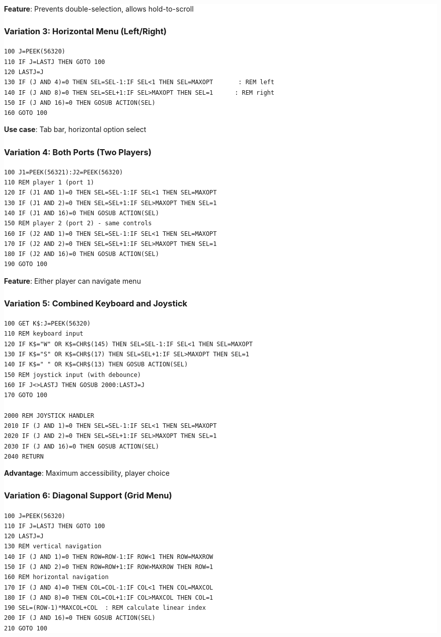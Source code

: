 **Feature**: Prevents double-selection, allows hold-to-scroll

### Variation 3: Horizontal Menu (Left/Right)
```basic
100 J=PEEK(56320)
110 IF J=LASTJ THEN GOTO 100
120 LASTJ=J
130 IF (J AND 4)=0 THEN SEL=SEL-1:IF SEL<1 THEN SEL=MAXOPT       : REM left
140 IF (J AND 8)=0 THEN SEL=SEL+1:IF SEL>MAXOPT THEN SEL=1      : REM right
150 IF (J AND 16)=0 THEN GOSUB ACTION(SEL)
160 GOTO 100
```

**Use case**: Tab bar, horizontal option select

### Variation 4: Both Ports (Two Players)
```basic
100 J1=PEEK(56321):J2=PEEK(56320)
110 REM player 1 (port 1)
120 IF (J1 AND 1)=0 THEN SEL=SEL-1:IF SEL<1 THEN SEL=MAXOPT
130 IF (J1 AND 2)=0 THEN SEL=SEL+1:IF SEL>MAXOPT THEN SEL=1
140 IF (J1 AND 16)=0 THEN GOSUB ACTION(SEL)
150 REM player 2 (port 2) - same controls
160 IF (J2 AND 1)=0 THEN SEL=SEL-1:IF SEL<1 THEN SEL=MAXOPT
170 IF (J2 AND 2)=0 THEN SEL=SEL+1:IF SEL>MAXOPT THEN SEL=1
180 IF (J2 AND 16)=0 THEN GOSUB ACTION(SEL)
190 GOTO 100
```

**Feature**: Either player can navigate menu

### Variation 5: Combined Keyboard and Joystick
```basic
100 GET K$:J=PEEK(56320)
110 REM keyboard input
120 IF K$="W" OR K$=CHR$(145) THEN SEL=SEL-1:IF SEL<1 THEN SEL=MAXOPT
130 IF K$="S" OR K$=CHR$(17) THEN SEL=SEL+1:IF SEL>MAXOPT THEN SEL=1
140 IF K$=" " OR K$=CHR$(13) THEN GOSUB ACTION(SEL)
150 REM joystick input (with debounce)
160 IF J<>LASTJ THEN GOSUB 2000:LASTJ=J
170 GOTO 100

2000 REM JOYSTICK HANDLER
2010 IF (J AND 1)=0 THEN SEL=SEL-1:IF SEL<1 THEN SEL=MAXOPT
2020 IF (J AND 2)=0 THEN SEL=SEL+1:IF SEL>MAXOPT THEN SEL=1
2030 IF (J AND 16)=0 THEN GOSUB ACTION(SEL)
2040 RETURN
```

**Advantage**: Maximum accessibility, player choice

### Variation 6: Diagonal Support (Grid Menu)
```basic
100 J=PEEK(56320)
110 IF J=LASTJ THEN GOTO 100
120 LASTJ=J
130 REM vertical navigation
140 IF (J AND 1)=0 THEN ROW=ROW-1:IF ROW<1 THEN ROW=MAXROW
150 IF (J AND 2)=0 THEN ROW=ROW+1:IF ROW>MAXROW THEN ROW=1
160 REM horizontal navigation
170 IF (J AND 4)=0 THEN COL=COL-1:IF COL<1 THEN COL=MAXCOL
180 IF (J AND 8)=0 THEN COL=COL+1:IF COL>MAXCOL THEN COL=1
190 SEL=(ROW-1)*MAXCOL+COL  : REM calculate linear index
200 IF (J AND 16)=0 THEN GOSUB ACTION(SEL)
210 GOTO 100
```
